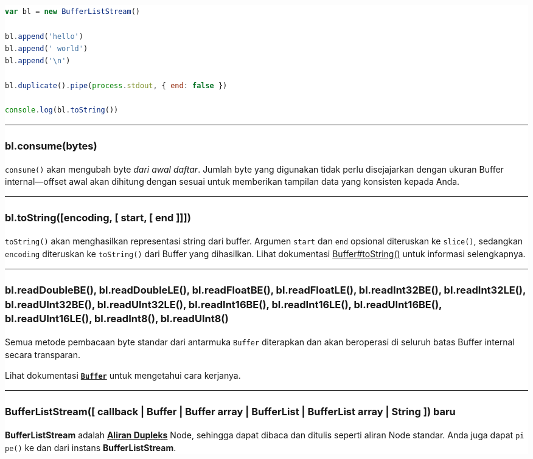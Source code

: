 ```js
var bl = new BufferListStream()

bl.append('hello')
bl.append(' world')
bl.append('\n')

bl.duplicate().pipe(process.stdout, { end: false })

console.log(bl.toString())
```

--------------------------------------------------------
<a name="consume"></a>
### <a name="blconsumebytes"></a>bl.consume(bytes)
`consume()` akan mengubah byte *dari awal daftar*. Jumlah byte yang digunakan tidak perlu disejajarkan dengan ukuran Buffer internal&mdash;offset awal akan dihitung dengan sesuai untuk memberikan tampilan data yang konsisten kepada Anda.

--------------------------------------------------------
<a name="toString"></a>
### <a name="bltostringencoding--start--end-"></a>bl.toString([encoding, [ start, [ end ]]])
`toString()` akan menghasilkan representasi string dari buffer. Argumen `start` dan `end` opsional diteruskan ke `slice()`, sedangkan `encoding` diteruskan ke `toString()` dari Buffer yang dihasilkan. Lihat dokumentasi [Buffer#toString()](http://nodejs.org/docs/latest/api/buffer.html#buffer_buf_tostring_encoding_start_end) untuk informasi selengkapnya.

--------------------------------------------------------
<a name="readXX"></a>
### <a name="blreaddoublebe-blreaddoublele-blreadfloatbe-blreadfloatle-blreadint32be-blreadint32le-blreaduint32be-blreaduint32le-blreadint16be-blreadint16le-blreaduint16be-blreaduint16le-blreadint8-blreaduint8"></a>bl.readDoubleBE(), bl.readDoubleLE(), bl.readFloatBE(), bl.readFloatLE(), bl.readInt32BE(), bl.readInt32LE(), bl.readUInt32BE(), bl.readUInt32LE(), bl.readInt16BE(), bl.readInt16LE(), bl.readUInt16BE(), bl.readUInt16LE(), bl.readInt8(), bl.readUInt8()

Semua metode pembacaan byte standar dari antarmuka `Buffer` diterapkan dan akan beroperasi di seluruh batas Buffer internal secara transparan.

Lihat dokumentasi <b><code>[Buffer](http://nodejs.org/docs/latest/api/buffer.html)</code></b> untuk mengetahui cara kerjanya.

--------------------------------------------------------
<a name="ctorStream"></a>
### <a name="new-bufferliststream-callback--buffer--buffer-array--bufferlist--bufferlist-array--string-"></a>BufferListStream([ callback | Buffer | Buffer array | BufferList | BufferList array | String ]) baru
**BufferListStream** adalah **[Aliran Dupleks](http://nodejs.org/docs/latest/api/stream.html#stream_class_stream_duplex)** Node, sehingga dapat dibaca dan ditulis seperti aliran Node standar. Anda juga dapat `pipe()` ke dan dari instans **BufferListStream**.
